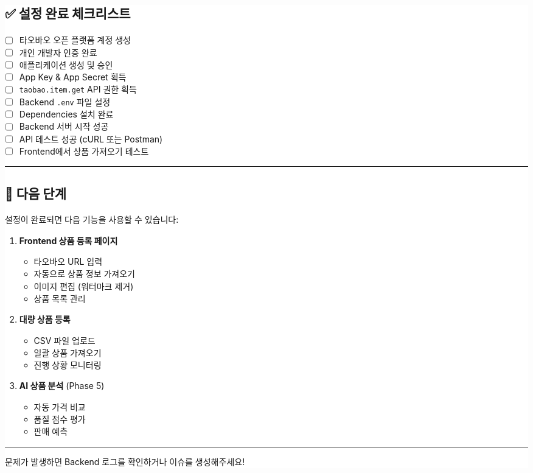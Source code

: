 
## ✅ 설정 완료 체크리스트

- [ ] 타오바오 오픈 플랫폼 계정 생성
- [ ] 개인 개발자 인증 완료
- [ ] 애플리케이션 생성 및 승인
- [ ] App Key & App Secret 획득
- [ ] `taobao.item.get` API 권한 획득
- [ ] Backend `.env` 파일 설정
- [ ] Dependencies 설치 완료
- [ ] Backend 서버 시작 성공
- [ ] API 테스트 성공 (cURL 또는 Postman)
- [ ] Frontend에서 상품 가져오기 테스트

---

## 🎉 다음 단계

설정이 완료되면 다음 기능을 사용할 수 있습니다:

1. **Frontend 상품 등록 페이지**
   - 타오바오 URL 입력
   - 자동으로 상품 정보 가져오기
   - 이미지 편집 (워터마크 제거)
   - 상품 목록 관리

2. **대량 상품 등록**
   - CSV 파일 업로드
   - 일괄 상품 가져오기
   - 진행 상황 모니터링

3. **AI 상품 분석** (Phase 5)
   - 자동 가격 비교
   - 품질 점수 평가
   - 판매 예측

---

문제가 발생하면 Backend 로그를 확인하거나 이슈를 생성해주세요!
